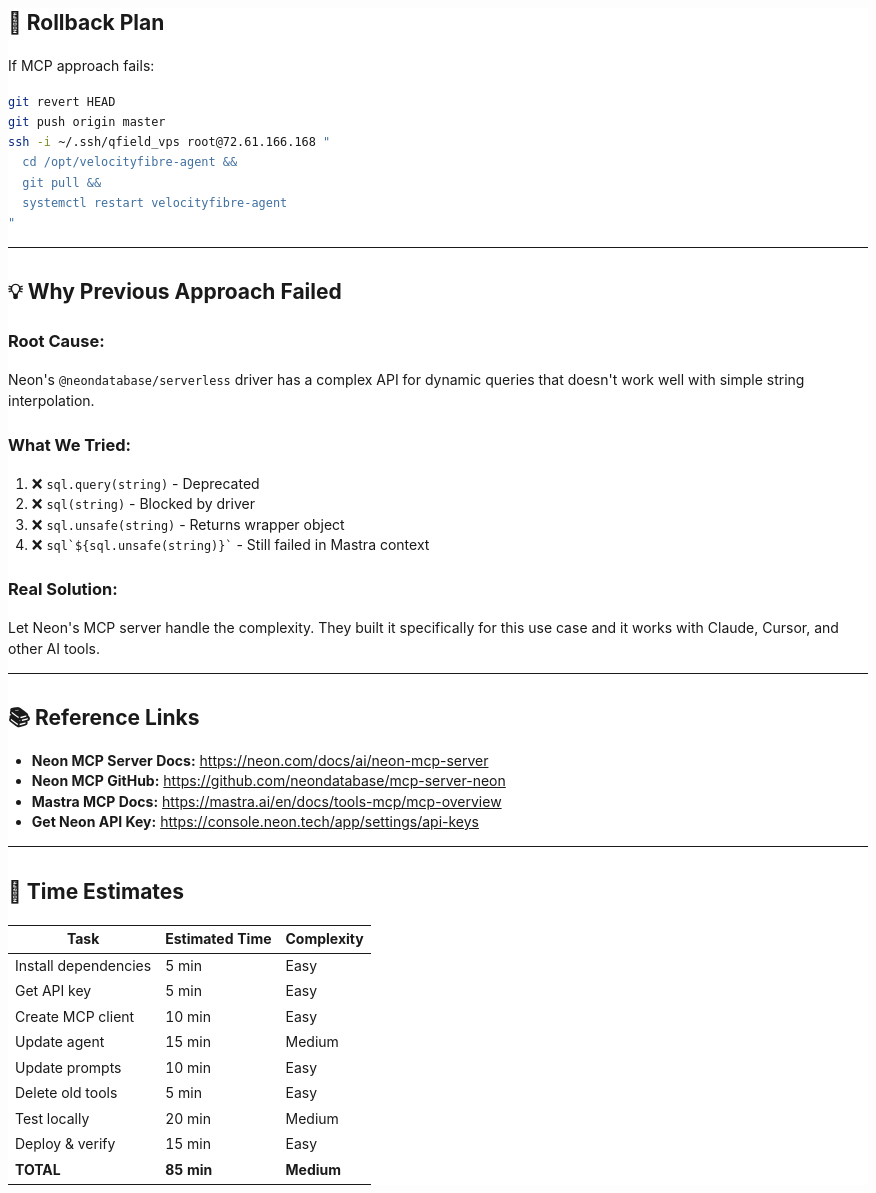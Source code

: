 
## 🔄 Rollback Plan

If MCP approach fails:
```bash
git revert HEAD
git push origin master
ssh -i ~/.ssh/qfield_vps root@72.61.166.168 "
  cd /opt/velocityfibre-agent &&
  git pull &&
  systemctl restart velocityfibre-agent
"
```

---

## 💡 Why Previous Approach Failed

### Root Cause:
Neon's `@neondatabase/serverless` driver has a complex API for dynamic queries that doesn't work well with simple string interpolation.

### What We Tried:
1. ❌ `sql.query(string)` - Deprecated
2. ❌ `sql(string)` - Blocked by driver
3. ❌ `sql.unsafe(string)` - Returns wrapper object
4. ❌ `` sql`${sql.unsafe(string)}` `` - Still failed in Mastra context

### Real Solution:
Let Neon's MCP server handle the complexity. They built it specifically for this use case and it works with Claude, Cursor, and other AI tools.

---

## 📚 Reference Links

- **Neon MCP Server Docs:** https://neon.com/docs/ai/neon-mcp-server
- **Neon MCP GitHub:** https://github.com/neondatabase/mcp-server-neon
- **Mastra MCP Docs:** https://mastra.ai/en/docs/tools-mcp/mcp-overview
- **Get Neon API Key:** https://console.neon.tech/app/settings/api-keys

---

## 🎯 Time Estimates

| Task | Estimated Time | Complexity |
|------|----------------|------------|
| Install dependencies | 5 min | Easy |
| Get API key | 5 min | Easy |
| Create MCP client | 10 min | Easy |
| Update agent | 15 min | Medium |
| Update prompts | 10 min | Easy |
| Delete old tools | 5 min | Easy |
| Test locally | 20 min | Medium |
| Deploy & verify | 15 min | Easy |
| **TOTAL** | **85 min** | **Medium** |
